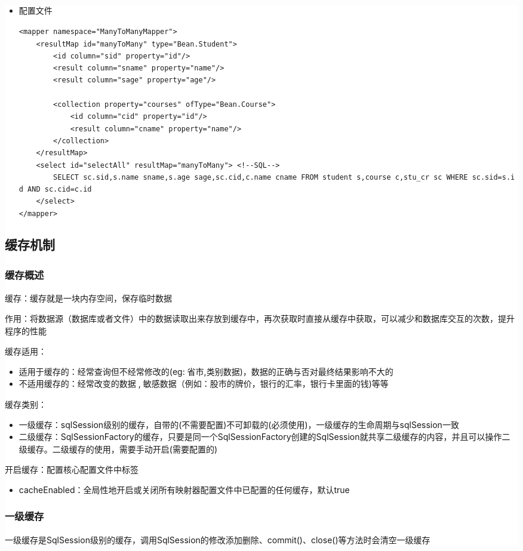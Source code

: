 - 配置文件

  ```
  <mapper namespace="ManyToManyMapper">
      <resultMap id="manyToMany" type="Bean.Student">
          <id column="sid" property="id"/>
          <result column="sname" property="name"/>
          <result column="sage" property="age"/>
  
          <collection property="courses" ofType="Bean.Course">
              <id column="cid" property="id"/>
              <result column="cname" property="name"/>
          </collection>
      </resultMap>
      <select id="selectAll" resultMap="manyToMany"> <!--SQL-->
          SELECT sc.sid,s.name sname,s.age sage,sc.cid,c.name cname FROM student s,course c,stu_cr sc WHERE sc.sid=s.id AND sc.cid=c.id
      </select>
  </mapper>
  ```

  





## 缓存机制

### 缓存概述

缓存：缓存就是一块内存空间，保存临时数据

作用：将数据源（数据库或者文件）中的数据读取出来存放到缓存中，再次获取时直接从缓存中获取，可以减少和数据库交互的次数，提升程序的性能

缓存适用：

- 适用于缓存的：经常查询但不经常修改的(eg: 省市,类别数据)，数据的正确与否对最终结果影响不大的
- 不适用缓存的：经常改变的数据 , 敏感数据（例如：股市的牌价，银行的汇率，银行卡里面的钱)等等

缓存类别：

- 一级缓存：sqlSession级别的缓存，自带的(不需要配置)不可卸载的(必须使用)，一级缓存的生命周期与sqlSession一致
- 二级缓存：SqlSessionFactory的缓存，只要是同一个SqlSessionFactory创建的SqlSession就共享二级缓存的内容，并且可以操作二级缓存。二级缓存的使用，需要手动开启(需要配置的)



开启缓存：配置核心配置文件中<settings>标签

- cacheEnabled：全局性地开启或关闭所有映射器配置文件中已配置的任何缓存，默认true







### 一级缓存

一级缓存是SqlSession级别的缓存，调用SqlSession的修改添加删除、commit()、close()等方法时会清空一级缓存
